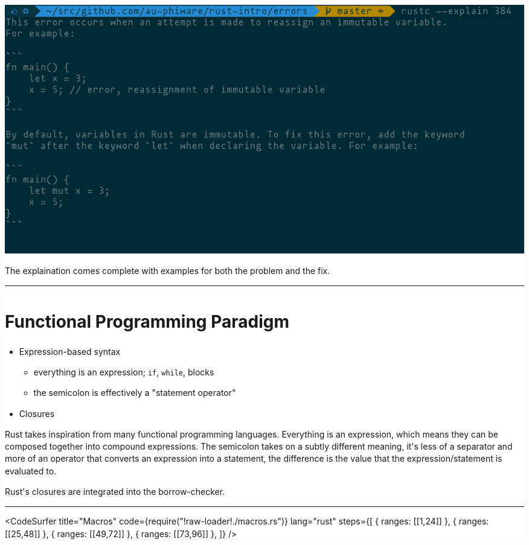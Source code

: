 ![rustc output](errors/rustc-explain.png)

<Notes>
The explaination comes complete with examples for both the problem and the fix.
</Notes>

---

# Functional Programming Paradigm

- Expression-based syntax

  - everything is an expression; `if`, `while`, blocks

  - the semicolon is effectively a "statement operator"

- Closures

<Notes>
Rust takes inspiration from many functional programming languages.  Everything is
an expression, which means they can be composed together into compound
expressions.  The semicolon takes on a subtly different meaning, it's less of a
separator and more of an operator that converts an expression into a statement,
the difference is the value that the expression/statement is evaluated to.

Rust's closures are integrated into the borrow-checker.
</Notes>

---

<CodeSurfer
  title="Macros"
  code={require("!raw-loader!./macros.rs")}
  lang="rust"
  steps={[
    { ranges: [[1,24]] },
    { ranges: [[25,48]] },
    { ranges: [[49,72]] },
    { ranges: [[73,96]] },
  ]}
/>
